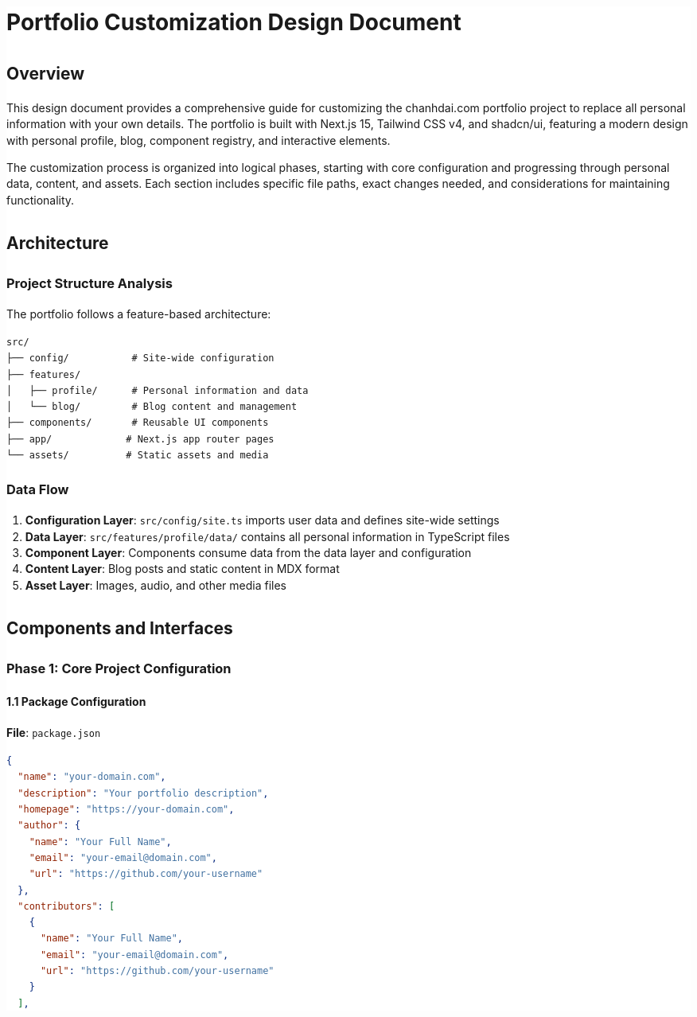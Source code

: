 # Portfolio Customization Design Document

## Overview

This design document provides a comprehensive guide for customizing the chanhdai.com portfolio project to replace all personal information with your own details. The portfolio is built with Next.js 15, Tailwind CSS v4, and shadcn/ui, featuring a modern design with personal profile, blog, component registry, and interactive elements.

The customization process is organized into logical phases, starting with core configuration and progressing through personal data, content, and assets. Each section includes specific file paths, exact changes needed, and considerations for maintaining functionality.

## Architecture

### Project Structure Analysis

The portfolio follows a feature-based architecture:

```
src/
├── config/           # Site-wide configuration
├── features/
│   ├── profile/      # Personal information and data
│   └── blog/         # Blog content and management
├── components/       # Reusable UI components
├── app/             # Next.js app router pages
└── assets/          # Static assets and media
```

### Data Flow

1. **Configuration Layer**: `src/config/site.ts` imports user data and defines site-wide settings
2. **Data Layer**: `src/features/profile/data/` contains all personal information in TypeScript files
3. **Component Layer**: Components consume data from the data layer and configuration
4. **Content Layer**: Blog posts and static content in MDX format
5. **Asset Layer**: Images, audio, and other media files

## Components and Interfaces

### Phase 1: Core Project Configuration

#### 1.1 Package Configuration
**File**: `package.json`
```json
{
  "name": "your-domain.com",
  "description": "Your portfolio description",
  "homepage": "https://your-domain.com",
  "author": {
    "name": "Your Full Name",
    "email": "your-email@domain.com",
    "url": "https://github.com/your-username"
  },
  "contributors": [
    {
      "name": "Your Full Name",
      "email": "your-email@domain.com",
      "url": "https://github.com/your-username"
    }
  ],
```